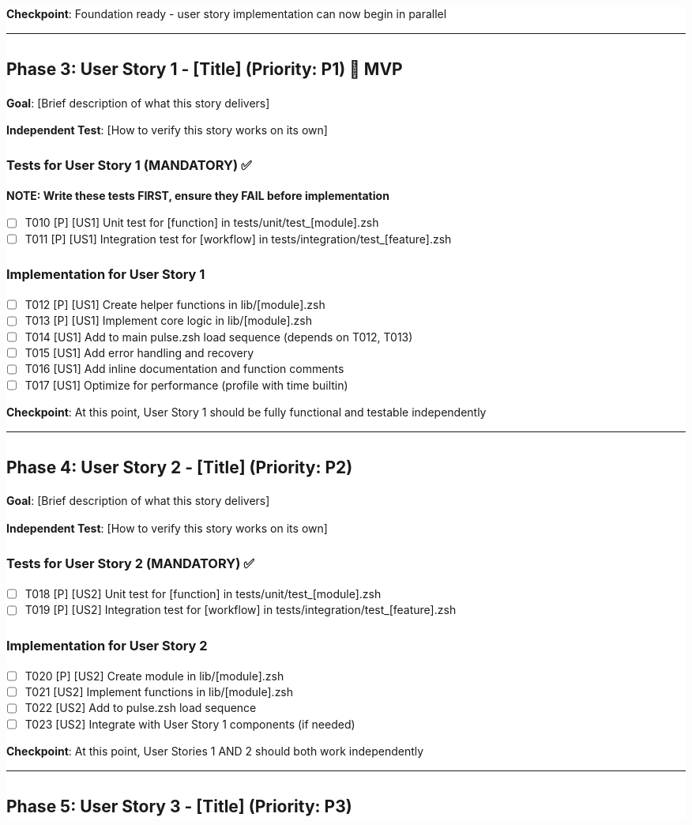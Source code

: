 **Checkpoint**: Foundation ready - user story implementation can now begin in parallel

---

## Phase 3: User Story 1 - [Title] (Priority: P1) 🎯 MVP

**Goal**: [Brief description of what this story delivers]

**Independent Test**: [How to verify this story works on its own]

### Tests for User Story 1 (MANDATORY) ✅

**NOTE: Write these tests FIRST, ensure they FAIL before implementation**

- [ ] T010 [P] [US1] Unit test for [function] in tests/unit/test_[module].zsh
- [ ] T011 [P] [US1] Integration test for [workflow] in tests/integration/test_[feature].zsh

### Implementation for User Story 1

- [ ] T012 [P] [US1] Create helper functions in lib/[module].zsh
- [ ] T013 [P] [US1] Implement core logic in lib/[module].zsh
- [ ] T014 [US1] Add to main pulse.zsh load sequence (depends on T012, T013)
- [ ] T015 [US1] Add error handling and recovery
- [ ] T016 [US1] Add inline documentation and function comments
- [ ] T017 [US1] Optimize for performance (profile with time builtin)

**Checkpoint**: At this point, User Story 1 should be fully functional and testable independently

---

## Phase 4: User Story 2 - [Title] (Priority: P2)

**Goal**: [Brief description of what this story delivers]

**Independent Test**: [How to verify this story works on its own]

### Tests for User Story 2 (MANDATORY) ✅

- [ ] T018 [P] [US2] Unit test for [function] in tests/unit/test_[module].zsh
- [ ] T019 [P] [US2] Integration test for [workflow] in tests/integration/test_[feature].zsh

### Implementation for User Story 2

- [ ] T020 [P] [US2] Create module in lib/[module].zsh
- [ ] T021 [US2] Implement functions in lib/[module].zsh
- [ ] T022 [US2] Add to pulse.zsh load sequence
- [ ] T023 [US2] Integrate with User Story 1 components (if needed)

**Checkpoint**: At this point, User Stories 1 AND 2 should both work independently

---

## Phase 5: User Story 3 - [Title] (Priority: P3)
